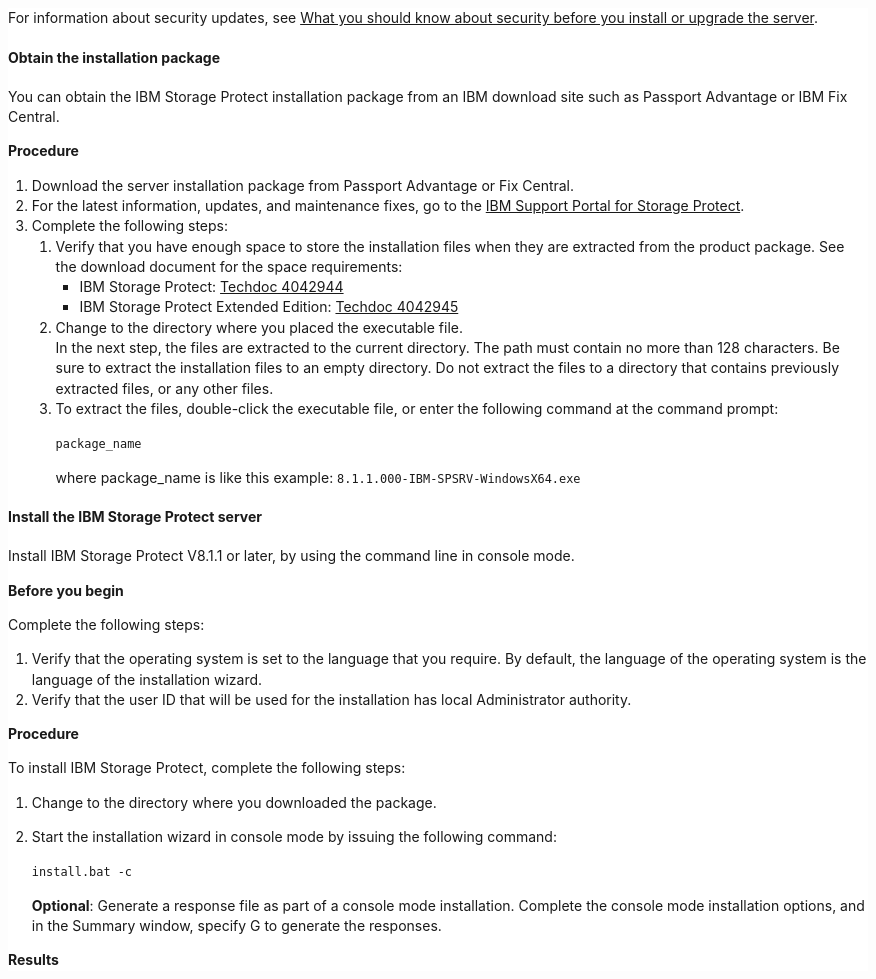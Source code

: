 For information about security updates, see [What you should know about security before you install or upgrade the server](https://www.ibm.com/support/knowledgecenter/SSEQVQ_8.1.9/srv.install/r_srv_knowsec_c.html).


#### Obtain the installation package

You can obtain the IBM Storage Protect installation package from an IBM download site such as Passport Advantage or IBM Fix Central.

**Procedure**

1. Download the server installation package from Passport Advantage or Fix Central.
1. For the latest information, updates, and maintenance fixes, go to the [IBM Support Portal for Storage Protect](https://www.ibm.com/mysupport/s/topic/0TO50000000IQWvGAO/spectrum-protect).
1. Complete the following steps:
   1. Verify that you have enough space to store the installation files when they are extracted from the product package. See the download document for the space requirements:
      - IBM Storage Protect: [Techdoc 4042944](http://www.ibm.com/support/docview.wss?uid=swg24042944)
      - IBM Storage Protect Extended Edition: [Techdoc 4042945](http://www.ibm.com/support/docview.wss?uid=swg24042945)
   1. Change to the directory where you placed the executable file. </br> In the next step, the files are extracted to the current directory. The path must contain no more than 128 characters. Be sure to extract the installation files to an empty directory. Do not extract the files to a directory that contains previously extracted files, or any other files.
   1. To extract the files, double-click the executable file, or enter the following command at the command prompt:
      ```
      package_name
      ```
      where package_name is like this example: `8.1.1.000-IBM-SPSRV-WindowsX64.exe`

#### Install the IBM Storage Protect server

Install IBM Storage Protect V8.1.1 or later, by using the command line in console mode. 

**Before you begin**

Complete the following steps:
1. Verify that the operating system is set to the language that you require. By default, the language of the operating system is the language of the installation wizard.
1. Verify that the user ID that will be used for the installation has local Administrator authority.

**Procedure**

To install IBM Storage Protect, complete the following steps:
1. Change to the directory where you downloaded the package.
1. Start the installation wizard in console mode by issuing the following command:
   ```
   install.bat -c
   ```
   
   **Optional**: Generate a response file as part of a console mode installation. Complete the console mode installation options, and in the Summary window, specify G to generate the responses.

**Results**
